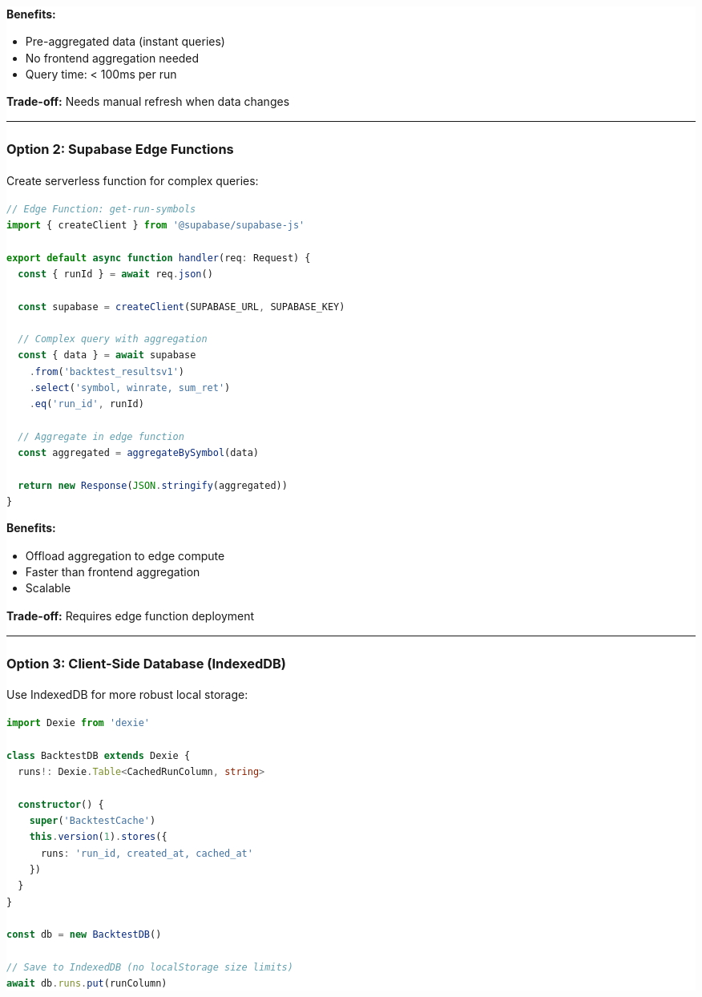 **Benefits:**
- Pre-aggregated data (instant queries)
- No frontend aggregation needed
- Query time: < 100ms per run

**Trade-off:** Needs manual refresh when data changes

---

### Option 2: Supabase Edge Functions

Create serverless function for complex queries:

```typescript
// Edge Function: get-run-symbols
import { createClient } from '@supabase/supabase-js'

export default async function handler(req: Request) {
  const { runId } = await req.json()
  
  const supabase = createClient(SUPABASE_URL, SUPABASE_KEY)
  
  // Complex query with aggregation
  const { data } = await supabase
    .from('backtest_resultsv1')
    .select('symbol, winrate, sum_ret')
    .eq('run_id', runId)
  
  // Aggregate in edge function
  const aggregated = aggregateBySymbol(data)
  
  return new Response(JSON.stringify(aggregated))
}
```

**Benefits:**
- Offload aggregation to edge compute
- Faster than frontend aggregation
- Scalable

**Trade-off:** Requires edge function deployment

---

### Option 3: Client-Side Database (IndexedDB)

Use IndexedDB for more robust local storage:

```typescript
import Dexie from 'dexie'

class BacktestDB extends Dexie {
  runs!: Dexie.Table<CachedRunColumn, string>
  
  constructor() {
    super('BacktestCache')
    this.version(1).stores({
      runs: 'run_id, created_at, cached_at'
    })
  }
}

const db = new BacktestDB()

// Save to IndexedDB (no localStorage size limits)
await db.runs.put(runColumn)

```